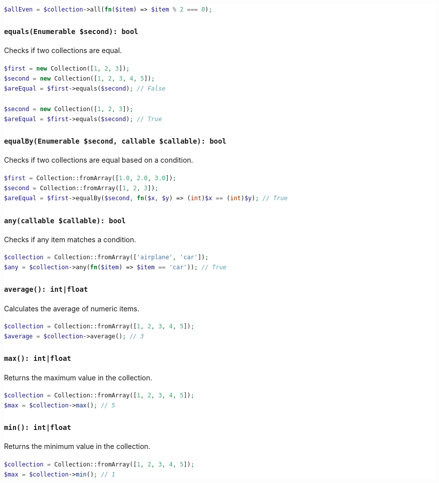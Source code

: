 ```php
$allEven = $collection->all(fn($item) => $item % 2 === 0);
```

### `equals(Enumerable $second): bool`
Checks if two collections are equal.

```php
$first = new Collection([1, 2, 3]);
$second = new Collection([1, 2, 3, 4, 5]);
$areEqual = $first->equals($second); // False

$second = new Collection([1, 2, 3]);
$areEqual = $first->equals($second); // True
```

### `equalBy(Enumerable $second, callable $callable): bool`
Checks if two collections are equal based on a condition.

```php
$first = Collection::fromArray([1.0, 2.0, 3.0]);
$second = Collection::fromArray([1, 2, 3]);
$areEqual = $first->equalBy($second, fn($x, $y) => (int)$x == (int)$y); // True
```

### `any(callable $callable): bool`
Checks if any item matches a condition.

```php
$collection = Collection::fromArray(['airplane', 'car']);
$any = $collection->any(fn($item) => $item == 'car')); // True
```

### `average(): int|float`
Calculates the average of numeric items.

```php
$collection = Collection::fromArray([1, 2, 3, 4, 5]);
$average = $collection->average(); // 3
```

### `max(): int|float`
Returns the maximum value in the collection.

```php
$collection = Collection::fromArray([1, 2, 3, 4, 5]);
$max = $collection->max(); // 5
```

### `min(): int|float`
Returns the minimum value in the collection.

```php
$collection = Collection::fromArray([1, 2, 3, 4, 5]);
$max = $collection->min(); // 1
```
